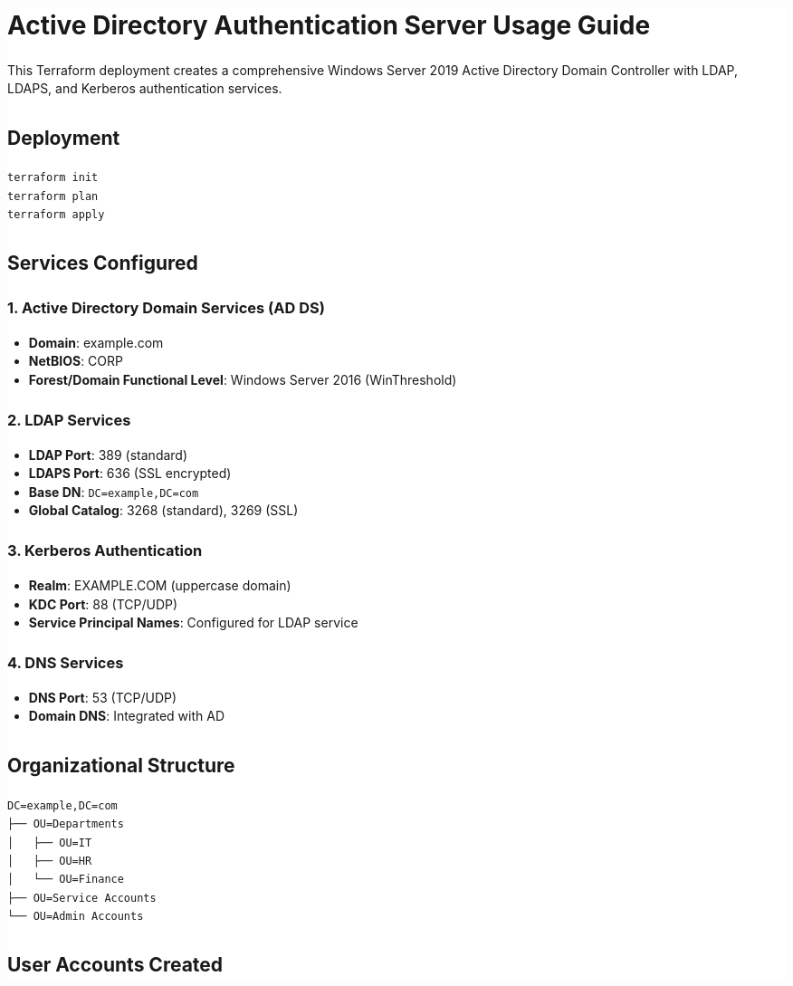# Active Directory Authentication Server Usage Guide

This Terraform deployment creates a comprehensive Windows Server 2019 Active Directory Domain Controller with LDAP, LDAPS, and Kerberos authentication services.

## Deployment

```bash
terraform init
terraform plan
terraform apply
```

## Services Configured

### 1. Active Directory Domain Services (AD DS)
- **Domain**: example.com  
- **NetBIOS**: CORP
- **Forest/Domain Functional Level**: Windows Server 2016 (WinThreshold)

### 2. LDAP Services
- **LDAP Port**: 389 (standard)
- **LDAPS Port**: 636 (SSL encrypted)
- **Base DN**: `DC=example,DC=com`
- **Global Catalog**: 3268 (standard), 3269 (SSL)

### 3. Kerberos Authentication
- **Realm**: EXAMPLE.COM (uppercase domain)
- **KDC Port**: 88 (TCP/UDP)
- **Service Principal Names**: Configured for LDAP service

### 4. DNS Services
- **DNS Port**: 53 (TCP/UDP)
- **Domain DNS**: Integrated with AD

## Organizational Structure

```
DC=example,DC=com
├── OU=Departments
│   ├── OU=IT
│   ├── OU=HR
│   └── OU=Finance
├── OU=Service Accounts
└── OU=Admin Accounts
```

## User Accounts Created
